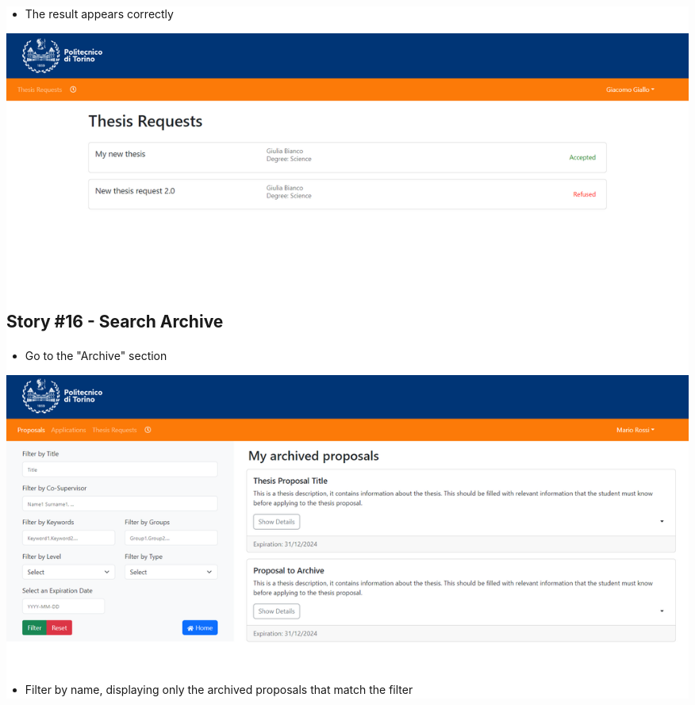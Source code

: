 - The result appears correctly

![](images/Story_27_3.png)





## Story #16 - Search Archive

- Go to the "Archive" section

![](images/Story_16_1.png)

- Filter by name, displaying only the archived proposals that match the filter
